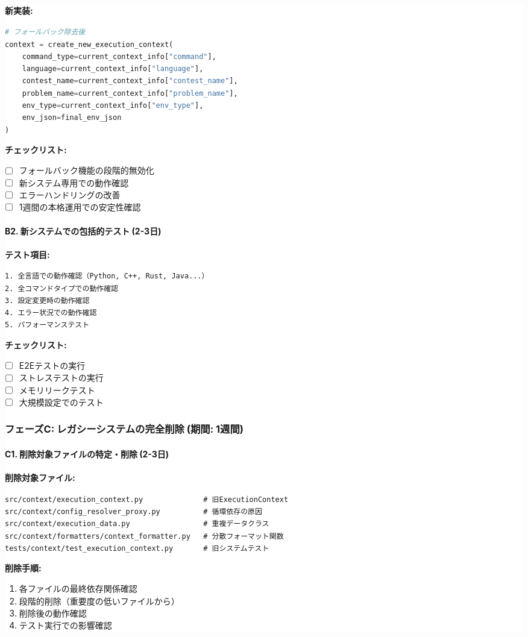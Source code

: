 **新実装:**
```python
# フォールバック除去後
context = create_new_execution_context(
    command_type=current_context_info["command"],
    language=current_context_info["language"],
    contest_name=current_context_info["contest_name"],
    problem_name=current_context_info["problem_name"],
    env_type=current_context_info["env_type"],
    env_json=final_env_json
)
```

**チェックリスト:**
- [ ] フォールバック機能の段階的無効化
- [ ] 新システム専用での動作確認
- [ ] エラーハンドリングの改善
- [ ] 1週間の本格運用での安定性確認

#### B2. 新システムでの包括的テスト (2-3日)

**テスト項目:**
```
1. 全言語での動作確認（Python, C++, Rust, Java...）
2. 全コマンドタイプでの動作確認
3. 設定変更時の動作確認
4. エラー状況での動作確認
5. パフォーマンステスト
```

**チェックリスト:**
- [ ] E2Eテストの実行
- [ ] ストレステストの実行
- [ ] メモリリークテスト
- [ ] 大規模設定でのテスト

### フェーズC: レガシーシステムの完全削除 (期間: 1週間)

#### C1. 削除対象ファイルの特定・削除 (2-3日)

**削除対象ファイル:**
```
src/context/execution_context.py              # 旧ExecutionContext
src/context/config_resolver_proxy.py          # 循環依存の原因
src/context/execution_data.py                 # 重複データクラス
src/context/formatters/context_formatter.py   # 分散フォーマット関数
tests/context/test_execution_context.py       # 旧システムテスト
```

**削除手順:**
1. 各ファイルの最終依存関係確認
2. 段階的削除（重要度の低いファイルから）
3. 削除後の動作確認
4. テスト実行での影響確認
